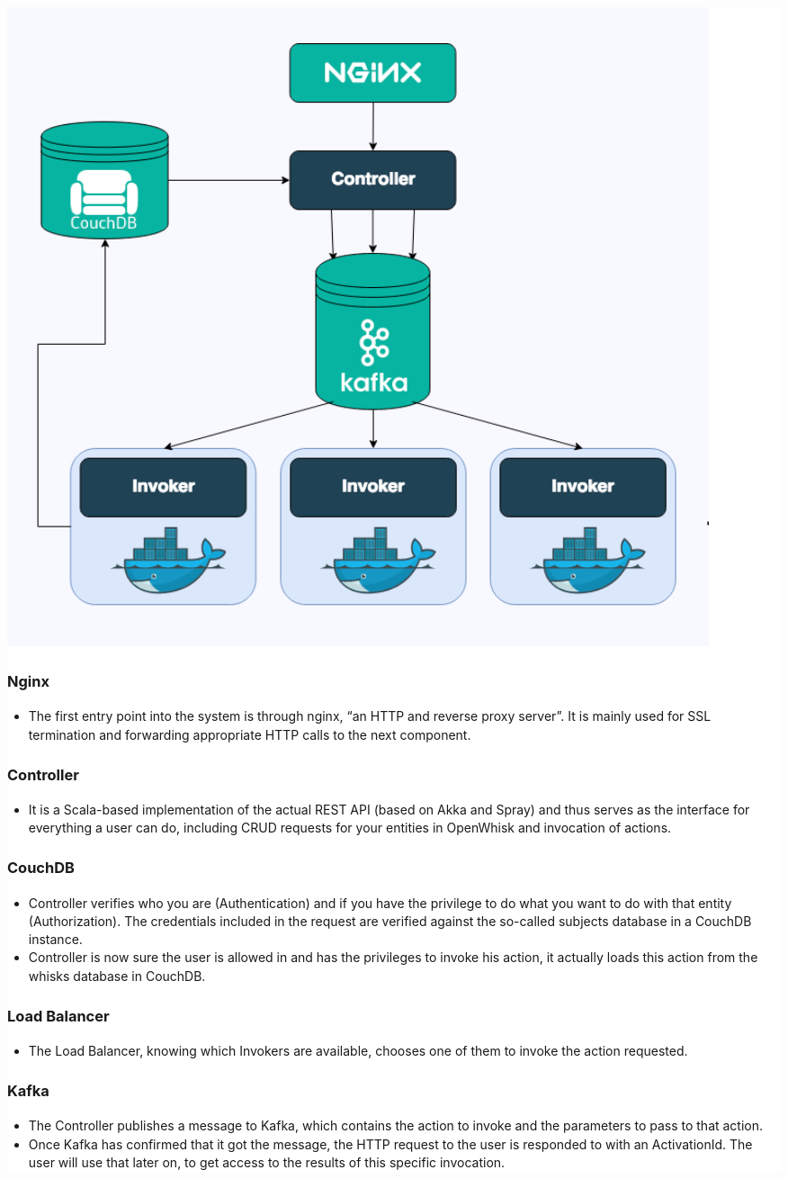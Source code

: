 ![](.README_images/9cce7f6c.png)

### Nginx
- The first entry point into the system is through nginx, “an HTTP and reverse proxy server”. It is mainly used for SSL termination and forwarding appropriate HTTP calls to the next component.
### Controller
- It is a Scala-based implementation of the actual REST API (based on Akka and Spray) and thus serves as the interface for everything a user can do, including CRUD requests for your entities in OpenWhisk and invocation of actions.
### CouchDB
- Controller verifies who you are (Authentication) and if you have the privilege to do what you want to do with that entity (Authorization). The credentials included in the request are verified against the so-called subjects database in a CouchDB instance.
- Controller is now sure the user is allowed in and has the privileges to invoke his action, it actually loads this action from the whisks database in CouchDB.
### Load Balancer
- The Load Balancer, knowing which Invokers are available, chooses one of them to invoke the action requested.
### Kafka
- The Controller publishes a message to Kafka, which contains the action to invoke and the parameters to pass to that action.
- Once Kafka has confirmed that it got the message, the HTTP request to the user is responded to with an ActivationId. The user will use that later on, to get access to the results of this specific invocation.